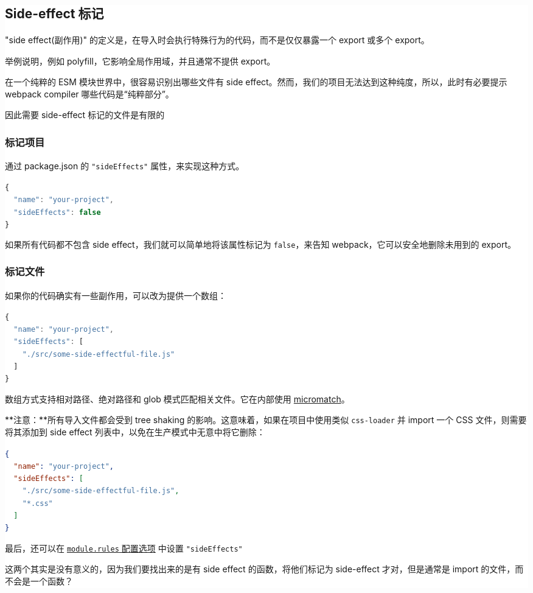 ## Side-effect 标记

"side effect(副作用)" 的定义是，在导入时会执行特殊行为的代码，而不是仅仅暴露一个 export 或多个 export。

举例说明，例如 polyfill，它影响全局作用域，并且通常不提供 export。

在一个纯粹的 ESM 模块世界中，很容易识别出哪些文件有 side effect。然而，我们的项目无法达到这种纯度，所以，此时有必要提示 webpack compiler 哪些代码是“纯粹部分”。

因此需要 side-effect 标记的文件是有限的

### 标记项目

通过 package.json 的 `"sideEffects"` 属性，来实现这种方式。

```js
{
  "name": "your-project",
  "sideEffects": false
}
```

如果所有代码都不包含 side effect，我们就可以简单地将该属性标记为 `false`，来告知 webpack，它可以安全地删除未用到的 export。

### 标记文件

如果你的代码确实有一些副作用，可以改为提供一个数组：

```js
{
  "name": "your-project",
  "sideEffects": [
    "./src/some-side-effectful-file.js"
  ]
}
```

数组方式支持相对路径、绝对路径和 glob 模式匹配相关文件。它在内部使用 [micromatch](https://github.com/micromatch/micromatch#matching-features)。

**注意：**所有导入文件都会受到 tree shaking 的影响。这意味着，如果在项目中使用类似 `css-loader` 并 import 一个 CSS 文件，则需要将其添加到 side effect 列表中，以免在生产模式中无意中将它删除：

```json
{
  "name": "your-project",
  "sideEffects": [
    "./src/some-side-effectful-file.js",
    "*.css"
  ]
}
```

最后，还可以在 [`module.rules` 配置选项](https://webpack.docschina.org/configuration/module/#module-rules) 中设置 `"sideEffects"`

这两个其实是没有意义的，因为我们要找出来的是有 side effect 的函数，将他们标记为 side-effect 才对，但是通常是 import 的文件，而不会是一个函数？
